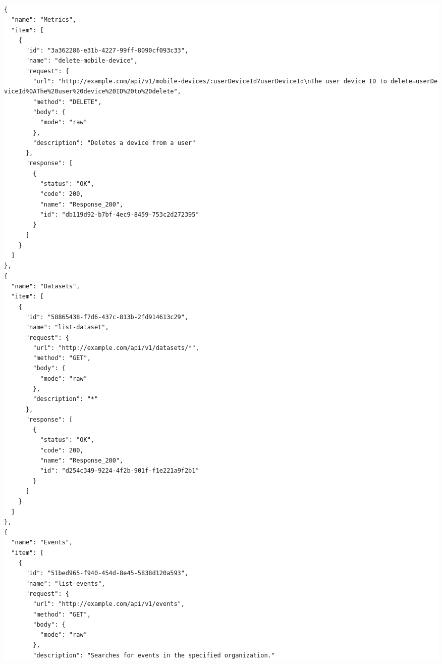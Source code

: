     {
      "name": "Metrics",
      "item": [
        {
          "id": "3a362286-e31b-4227-99ff-8090cf093c33",
          "name": "delete-mobile-device",
          "request": {
            "url": "http://example.com/api/v1/mobile-devices/:userDeviceId?userDeviceId\nThe user device ID to delete=userDeviceId%0AThe%20user%20device%20ID%20to%20delete",
            "method": "DELETE",
            "body": {
              "mode": "raw"
            },
            "description": "Deletes a device from a user"
          },
          "response": [
            {
              "status": "OK",
              "code": 200,
              "name": "Response_200",
              "id": "db119d92-b7bf-4ec9-8459-753c2d272395"
            }
          ]
        }
      ]
    },
    {
      "name": "Datasets",
      "item": [
        {
          "id": "58865438-f7d6-437c-813b-2fd914613c29",
          "name": "list-dataset",
          "request": {
            "url": "http://example.com/api/v1/datasets/*",
            "method": "GET",
            "body": {
              "mode": "raw"
            },
            "description": "*"
          },
          "response": [
            {
              "status": "OK",
              "code": 200,
              "name": "Response_200",
              "id": "d254c349-9224-4f2b-901f-f1e221a9f2b1"
            }
          ]
        }
      ]
    },
    {
      "name": "Events",
      "item": [
        {
          "id": "51bed965-f940-454d-8e45-5838d120a593",
          "name": "list-events",
          "request": {
            "url": "http://example.com/api/v1/events",
            "method": "GET",
            "body": {
              "mode": "raw"
            },
            "description": "Searches for events in the specified organization."